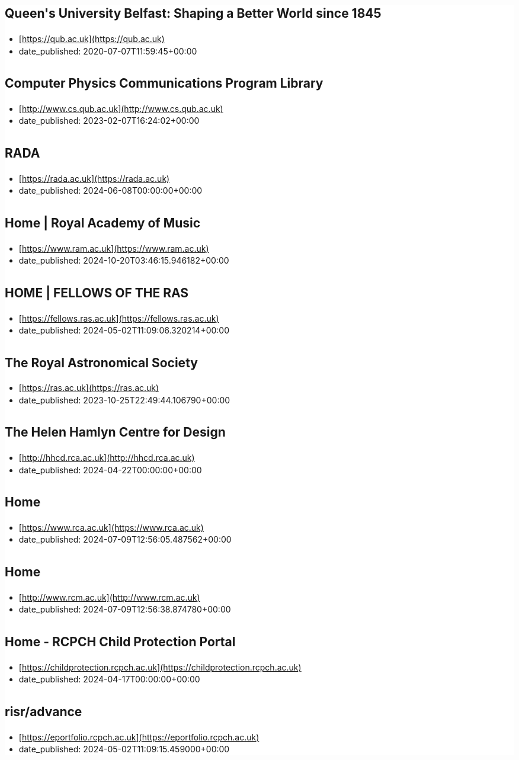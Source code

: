  ## Queen's University Belfast: Shaping a Better World since 1845
 - [https://qub.ac.uk](https://qub.ac.uk)
 - date_published: 2020-07-07T11:59:45+00:00

 ## Computer Physics Communications Program Library
 - [http://www.cs.qub.ac.uk](http://www.cs.qub.ac.uk)
 - date_published: 2023-02-07T16:24:02+00:00

 ## RADA
 - [https://rada.ac.uk](https://rada.ac.uk)
 - date_published: 2024-06-08T00:00:00+00:00

 ## Home | Royal Academy of Music
 - [https://www.ram.ac.uk](https://www.ram.ac.uk)
 - date_published: 2024-10-20T03:46:15.946182+00:00

 ## HOME | FELLOWS OF THE RAS
 - [https://fellows.ras.ac.uk](https://fellows.ras.ac.uk)
 - date_published: 2024-05-02T11:09:06.320214+00:00

 ## The Royal Astronomical Society
 - [https://ras.ac.uk](https://ras.ac.uk)
 - date_published: 2023-10-25T22:49:44.106790+00:00

 ## The Helen Hamlyn Centre for Design
 - [http://hhcd.rca.ac.uk](http://hhcd.rca.ac.uk)
 - date_published: 2024-04-22T00:00:00+00:00

 ## Home
 - [https://www.rca.ac.uk](https://www.rca.ac.uk)
 - date_published: 2024-07-09T12:56:05.487562+00:00

 ## Home
 - [http://www.rcm.ac.uk](http://www.rcm.ac.uk)
 - date_published: 2024-07-09T12:56:38.874780+00:00

 ## Home - RCPCH Child Protection Portal
 - [https://childprotection.rcpch.ac.uk](https://childprotection.rcpch.ac.uk)
 - date_published: 2024-04-17T00:00:00+00:00

 ## risr/advance
 - [https://eportfolio.rcpch.ac.uk](https://eportfolio.rcpch.ac.uk)
 - date_published: 2024-05-02T11:09:15.459000+00:00
